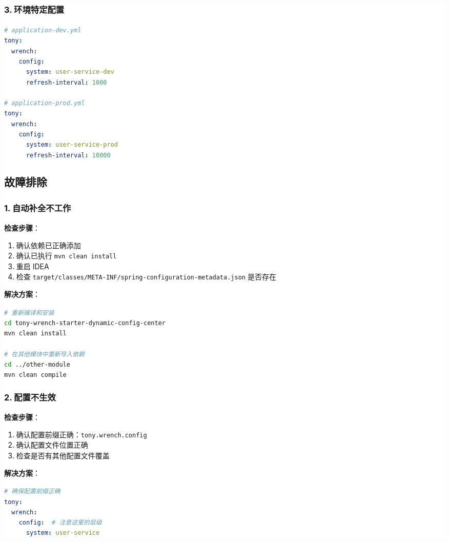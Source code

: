 ### 3. 环境特定配置

```yaml
# application-dev.yml
tony:
  wrench:
    config:
      system: user-service-dev
      refresh-interval: 1000

# application-prod.yml
tony:
  wrench:
    config:
      system: user-service-prod
      refresh-interval: 10000
```

## 故障排除

### 1. 自动补全不工作

**检查步骤**：
1. 确认依赖已正确添加
2. 确认已执行 `mvn clean install`
3. 重启 IDEA
4. 检查 `target/classes/META-INF/spring-configuration-metadata.json` 是否存在

**解决方案**：
```bash
# 重新编译和安装
cd tony-wrench-starter-dynamic-config-center
mvn clean install

# 在其他模块中重新导入依赖
cd ../other-module
mvn clean compile
```

### 2. 配置不生效

**检查步骤**：
1. 确认配置前缀正确：`tony.wrench.config`
2. 确认配置文件位置正确
3. 检查是否有其他配置文件覆盖

**解决方案**：
```yaml
# 确保配置前缀正确
tony:
  wrench:
    config:  # 注意这里的层级
      system: user-service
```
